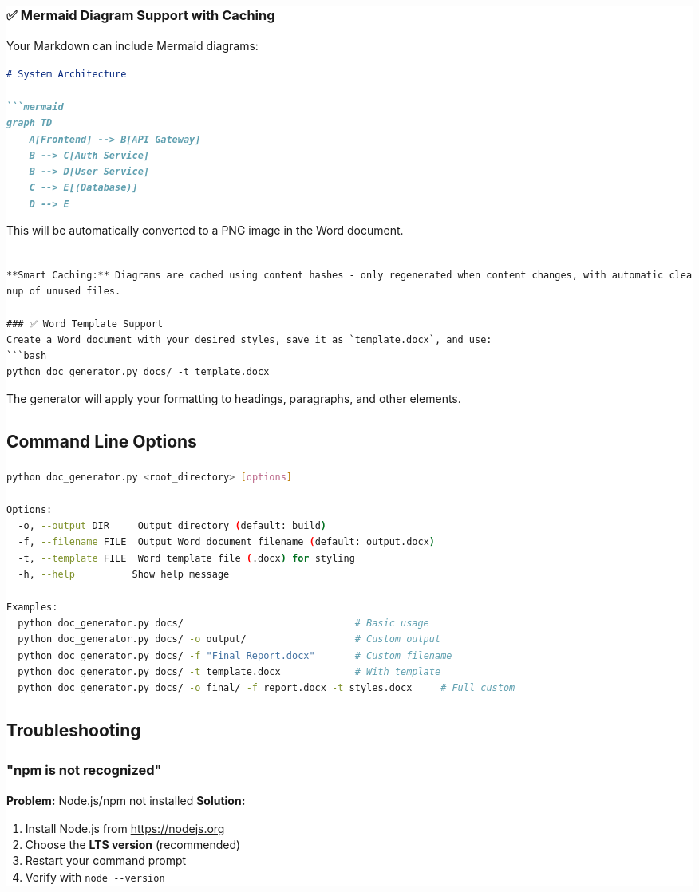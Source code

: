 ### ✅ Mermaid Diagram Support with Caching
Your Markdown can include Mermaid diagrams:

```markdown
# System Architecture

```mermaid
graph TD
    A[Frontend] --> B[API Gateway]
    B --> C[Auth Service]
    B --> D[User Service]
    C --> E[(Database)]
    D --> E
```

This will be automatically converted to a PNG image in the Word document.
```

**Smart Caching:** Diagrams are cached using content hashes - only regenerated when content changes, with automatic cleanup of unused files.

### ✅ Word Template Support
Create a Word document with your desired styles, save it as `template.docx`, and use:
```bash
python doc_generator.py docs/ -t template.docx
```

The generator will apply your formatting to headings, paragraphs, and other elements.

## Command Line Options

```bash
python doc_generator.py <root_directory> [options]

Options:
  -o, --output DIR     Output directory (default: build)
  -f, --filename FILE  Output Word document filename (default: output.docx)
  -t, --template FILE  Word template file (.docx) for styling
  -h, --help          Show help message

Examples:
  python doc_generator.py docs/                              # Basic usage
  python doc_generator.py docs/ -o output/                   # Custom output
  python doc_generator.py docs/ -f "Final Report.docx"       # Custom filename
  python doc_generator.py docs/ -t template.docx             # With template
  python doc_generator.py docs/ -o final/ -f report.docx -t styles.docx     # Full custom
```

## Troubleshooting

### "npm is not recognized"
**Problem:** Node.js/npm not installed
**Solution:** 
1. Install Node.js from https://nodejs.org
2. Choose the **LTS version** (recommended)
3. Restart your command prompt
4. Verify with `node --version`
